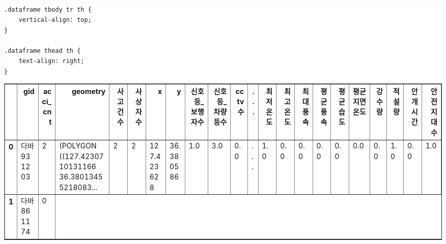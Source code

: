     .dataframe tbody tr th {
        vertical-align: top;
    }

    .dataframe thead th {
        text-align: right;
    }
</style>
<table border="1" class="dataframe">
  <thead>
    <tr style="text-align: right;">
      <th></th>
      <th>gid</th>
      <th>acci_cnt</th>
      <th>geometry</th>
      <th>사고건수</th>
      <th>사상자수</th>
      <th>x</th>
      <th>y</th>
      <th>신호등_보행자수</th>
      <th>신호등_차량등수</th>
      <th>cctv수</th>
      <th>...</th>
      <th>최저온도</th>
      <th>최고온도</th>
      <th>최대풍속</th>
      <th>평균풍속</th>
      <th>평균습도</th>
      <th>평균지면온도</th>
      <th>강수량</th>
      <th>적설량</th>
      <th>안개시간</th>
      <th>안전지대수</th>
    </tr>
  </thead>
  <tbody>
    <tr>
      <th>0</th>
      <td>다바931203</td>
      <td>2</td>
      <td>(POLYGON ((127.4230710131166 36.38013455218083...</td>
      <td>2</td>
      <td>2</td>
      <td>127.423628</td>
      <td>36.380586</td>
      <td>1.0</td>
      <td>3.0</td>
      <td>0.0</td>
      <td>...</td>
      <td>1.0</td>
      <td>0.0</td>
      <td>0.0</td>
      <td>0.0</td>
      <td>0.0</td>
      <td>0.0</td>
      <td>0.0</td>
      <td>1.0</td>
      <td>0.0</td>
      <td>1.0</td>
    </tr>
    <tr>
      <th>1</th>
      <td>다바861174</td>
      <td>0</td>